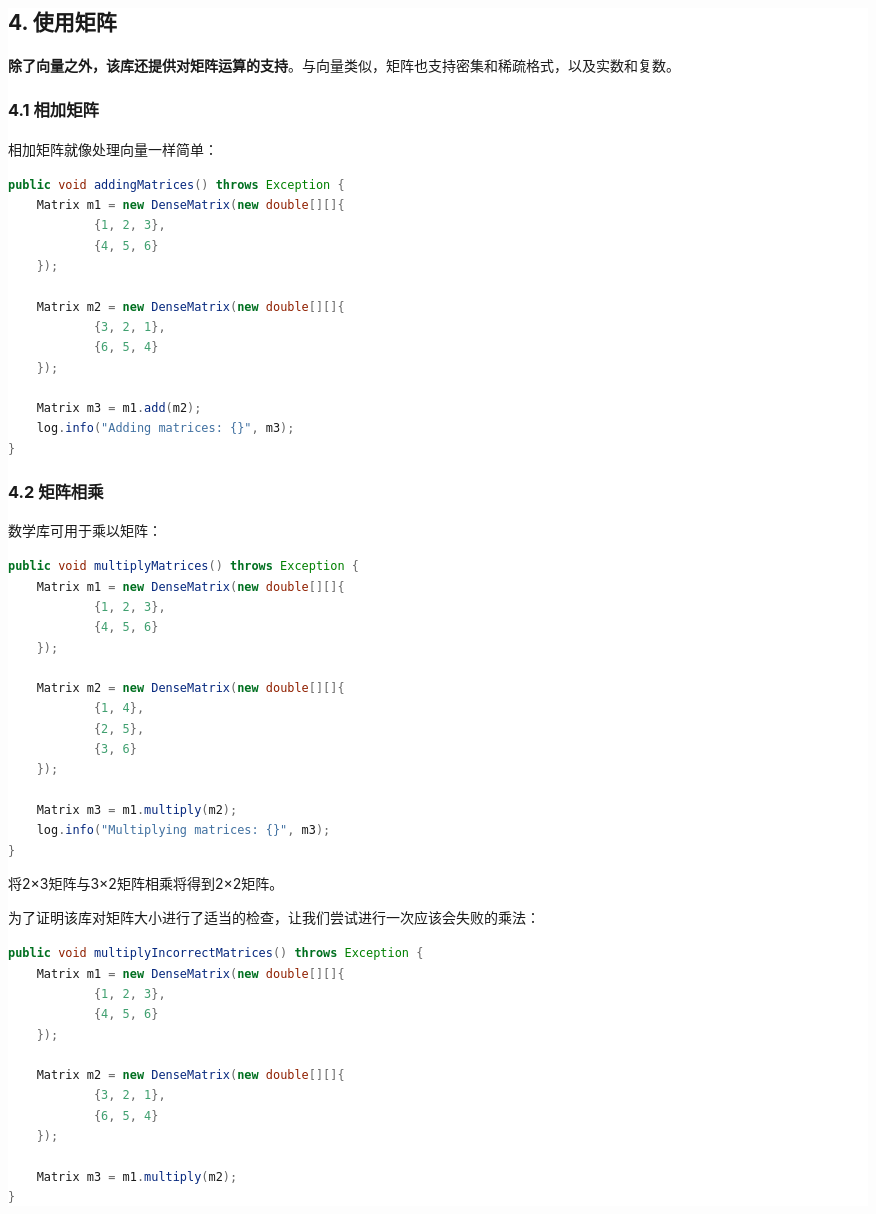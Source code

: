 ## 4. 使用矩阵

**除了向量之外，该库还提供对矩阵运算的支持**。与向量类似，矩阵也支持密集和稀疏格式，以及实数和复数。

### 4.1 相加矩阵

相加矩阵就像处理向量一样简单：

```java
public void addingMatrices() throws Exception {
    Matrix m1 = new DenseMatrix(new double[][]{
            {1, 2, 3},
            {4, 5, 6}
    });

    Matrix m2 = new DenseMatrix(new double[][]{
            {3, 2, 1},
            {6, 5, 4}
    });

    Matrix m3 = m1.add(m2);
    log.info("Adding matrices: {}", m3);
}
```

### 4.2 矩阵相乘

数学库可用于乘以矩阵：

```java
public void multiplyMatrices() throws Exception {
    Matrix m1 = new DenseMatrix(new double[][]{
            {1, 2, 3},
            {4, 5, 6}
    });

    Matrix m2 = new DenseMatrix(new double[][]{
            {1, 4},
            {2, 5},
            {3, 6}
    });

    Matrix m3 = m1.multiply(m2);
    log.info("Multiplying matrices: {}", m3);
}
```

将2×3矩阵与3×2矩阵相乘将得到2×2矩阵。

为了证明该库对矩阵大小进行了适当的检查，让我们尝试进行一次应该会失败的乘法：

```java
public void multiplyIncorrectMatrices() throws Exception {
    Matrix m1 = new DenseMatrix(new double[][]{
            {1, 2, 3},
            {4, 5, 6}
    });

    Matrix m2 = new DenseMatrix(new double[][]{
            {3, 2, 1},
            {6, 5, 4}
    });

    Matrix m3 = m1.multiply(m2);
}
```
